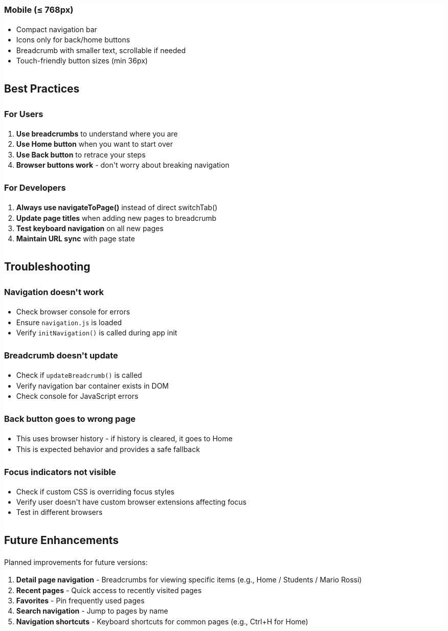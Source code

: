 ### Mobile (≤ 768px)
- Compact navigation bar
- Icons only for back/home buttons
- Breadcrumb with smaller text, scrollable if needed
- Touch-friendly button sizes (min 36px)

## Best Practices

### For Users
1. **Use breadcrumbs** to understand where you are
2. **Use Home button** when you want to start over
3. **Use Back button** to retrace your steps
4. **Browser buttons work** - don't worry about breaking navigation

### For Developers
1. **Always use navigateToPage()** instead of direct switchTab()
2. **Update page titles** when adding new pages to breadcrumb
3. **Test keyboard navigation** on all new pages
4. **Maintain URL sync** with page state

## Troubleshooting

### Navigation doesn't work
- Check browser console for errors
- Ensure `navigation.js` is loaded
- Verify `initNavigation()` is called during app init

### Breadcrumb doesn't update
- Check if `updateBreadcrumb()` is called
- Verify navigation bar container exists in DOM
- Check console for JavaScript errors

### Back button goes to wrong page
- This uses browser history - if history is cleared, it goes to Home
- This is expected behavior and provides a safe fallback

### Focus indicators not visible
- Check if custom CSS is overriding focus styles
- Verify user doesn't have custom browser extensions affecting focus
- Test in different browsers

## Future Enhancements

Planned improvements for future versions:

1. **Detail page navigation** - Breadcrumbs for viewing specific items (e.g., Home / Students / Mario Rossi)
2. **Recent pages** - Quick access to recently visited pages
3. **Favorites** - Pin frequently used pages
4. **Search navigation** - Jump to pages by name
5. **Navigation shortcuts** - Keyboard shortcuts for common pages (e.g., Ctrl+H for Home)
